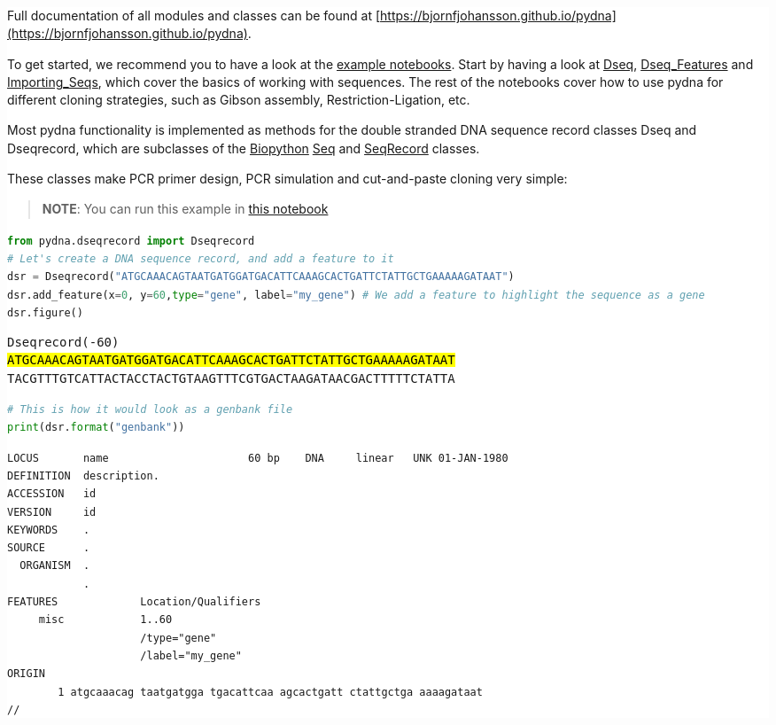 Full documentation of all modules and classes can be found at [https://bjornfjohansson.github.io/pydna](https://bjornfjohansson.github.io/pydna).

To get started, we recommend you to have a look at the [example notebooks](docs/notebooks). Start by having a look at [Dseq](docs/notebooks/Dseq.ipynb), [Dseq_Features](docs/notebooks/Dseq_Features.ipynb) and [Importing_Seqs](docs/notebooks/Importing_Seqs.ipynb), which cover the basics of working with sequences. The rest of the notebooks cover how to use pydna for different cloning strategies, such as Gibson assembly, Restriction-Ligation, etc.

Most pydna functionality is implemented as methods for the double stranded DNA sequence record
classes Dseq and Dseqrecord, which are subclasses of the [Biopython](http://biopython.org/wiki/Main_Page)
[Seq](http://biopython.org/wiki/Seq) and [SeqRecord](http://biopython.org/wiki/SeqRecord) classes.

These classes make PCR primer design, PCR simulation and cut-and-paste cloning very simple:

> **NOTE**: You can run this example in [this notebook](docs/notebooks/readme_example.ipynb)

```python
from pydna.dseqrecord import Dseqrecord
# Let's create a DNA sequence record, and add a feature to it
dsr = Dseqrecord("ATGCAAACAGTAATGATGGATGACATTCAAAGCACTGATTCTATTGCTGAAAAAGATAAT")
dsr.add_feature(x=0, y=60,type="gene", label="my_gene") # We add a feature to highlight the sequence as a gene
dsr.figure()
```

<pre>
Dseqrecord(-60)
<mark>ATGCAAACAGTAATGATGGATGACATTCAAAGCACTGATTCTATTGCTGAAAAAGATAAT</mark>
TACGTTTGTCATTACTACCTACTGTAAGTTTCGTGACTAAGATAACGACTTTTTCTATTA
</pre>


```python
# This is how it would look as a genbank file
print(dsr.format("genbank"))
```

    LOCUS       name                      60 bp    DNA     linear   UNK 01-JAN-1980
    DEFINITION  description.
    ACCESSION   id
    VERSION     id
    KEYWORDS    .
    SOURCE      .
      ORGANISM  .
                .
    FEATURES             Location/Qualifiers
         misc            1..60
                         /type="gene"
                         /label="my_gene"
    ORIGIN
            1 atgcaaacag taatgatgga tgacattcaa agcactgatt ctattgctga aaaagataat
    //


